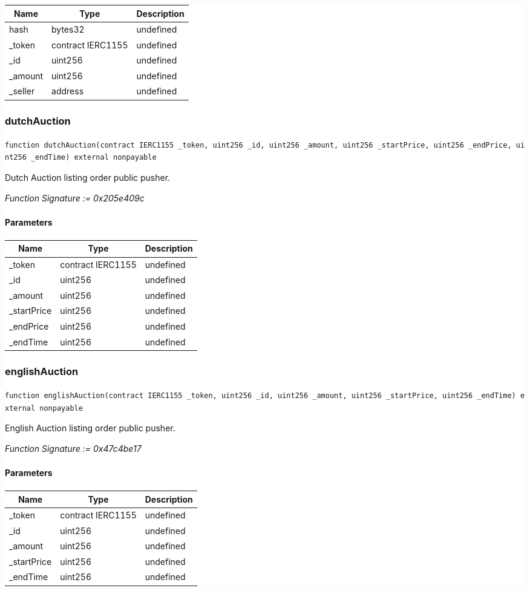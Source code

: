 | Name     | Type              | Description |
| -------- | ----------------- | ----------- |
| hash     | bytes32           | undefined   |
| \_token  | contract IERC1155 | undefined   |
| \_id     | uint256           | undefined   |
| \_amount | uint256           | undefined   |
| \_seller | address           | undefined   |

### dutchAuction

```solidity
function dutchAuction(contract IERC1155 _token, uint256 _id, uint256 _amount, uint256 _startPrice, uint256 _endPrice, uint256 _endTime) external nonpayable
```

Dutch Auction listing order public pusher.

_Function Signature := 0x205e409c_

#### Parameters

| Name         | Type              | Description |
| ------------ | ----------------- | ----------- |
| \_token      | contract IERC1155 | undefined   |
| \_id         | uint256           | undefined   |
| \_amount     | uint256           | undefined   |
| \_startPrice | uint256           | undefined   |
| \_endPrice   | uint256           | undefined   |
| \_endTime    | uint256           | undefined   |

### englishAuction

```solidity
function englishAuction(contract IERC1155 _token, uint256 _id, uint256 _amount, uint256 _startPrice, uint256 _endTime) external nonpayable
```

English Auction listing order public pusher.

_Function Signature := 0x47c4be17_

#### Parameters

| Name         | Type              | Description |
| ------------ | ----------------- | ----------- |
| \_token      | contract IERC1155 | undefined   |
| \_id         | uint256           | undefined   |
| \_amount     | uint256           | undefined   |
| \_startPrice | uint256           | undefined   |
| \_endTime    | uint256           | undefined   |
